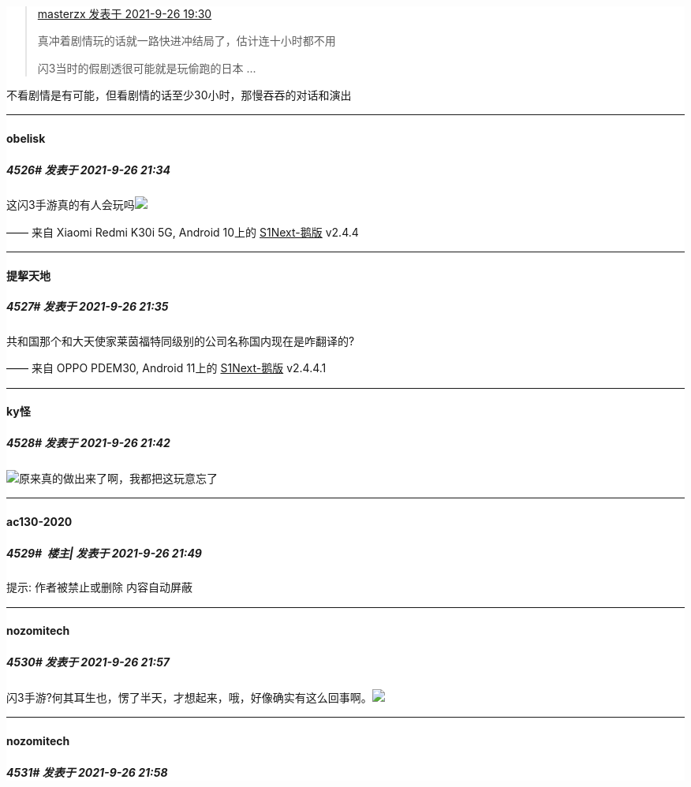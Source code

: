 <blockquote><a href="httphttps://bbs.saraba1st.com/2b/forum.php?mod=redirect&amp;goto=findpost&amp;pid=52901061&amp;ptid=1977906" target="_blank">masterzx 发表于 2021-9-26 19:30</a>

真冲着剧情玩的话就一路快进冲结局了，估计连十小时都不用

闪3当时的假剧透很可能就是玩偷跑的日本 ...</blockquote>
不看剧情是有可能，但看剧情的话至少30小时，那慢吞吞的对话和演出

*****

####  obelisk  
##### 4526#       发表于 2021-9-26 21:34

这闪3手游真的有人会玩吗<img src="https://static.saraba1st.com/image/smiley/face2017/101.png" referrerpolicy="no-referrer">

—— 来自 Xiaomi Redmi K30i 5G, Android 10上的 [S1Next-鹅版](https://github.com/ykrank/S1-Next/releases) v2.4.4

*****

####  提挈天地  
##### 4527#       发表于 2021-9-26 21:35

共和国那个和大天使家莱茵福特同级别的公司名称国内现在是咋翻译的?

—— 来自 OPPO PDEM30, Android 11上的 [S1Next-鹅版](https://github.com/ykrank/S1-Next/releases) v2.4.4.1

*****

####  ky怪  
##### 4528#       发表于 2021-9-26 21:42

<img src="https://static.saraba1st.com/image/smiley/face2017/047.png" referrerpolicy="no-referrer">原来真的做出来了啊，我都把这玩意忘了

*****

####  ac130-2020  
##### 4529#         楼主| 发表于 2021-9-26 21:49

提示: 作者被禁止或删除 内容自动屏蔽

*****

####  nozomitech  
##### 4530#       发表于 2021-9-26 21:57

闪3手游?何其耳生也，愣了半天，才想起来，哦，好像确实有这么回事啊。<img src="https://static.saraba1st.com/image/smiley/face2017/067.png" referrerpolicy="no-referrer">



*****

####  nozomitech  
##### 4531#       发表于 2021-9-26 21:58
